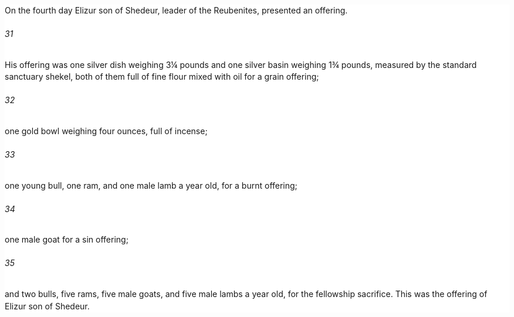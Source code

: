 


On the fourth day Elizur son of Shedeur, leader of the Reubenites, presented an offering. 









###### 31 




His offering was one silver dish weighing 3¼ pounds and one silver basin weighing 1¾ pounds, measured by the standard sanctuary shekel, both of them full of fine flour mixed with oil for a grain offering; 









###### 32 




one gold bowl weighing four ounces, full of incense; 









###### 33 




one young bull, one ram, and one male lamb a year old, for a burnt offering; 









###### 34 




one male goat for a sin offering; 









###### 35 




and two bulls, five rams, five male goats, and five male lambs a year old, for the fellowship sacrifice. This was the offering of Elizur son of Shedeur. 
